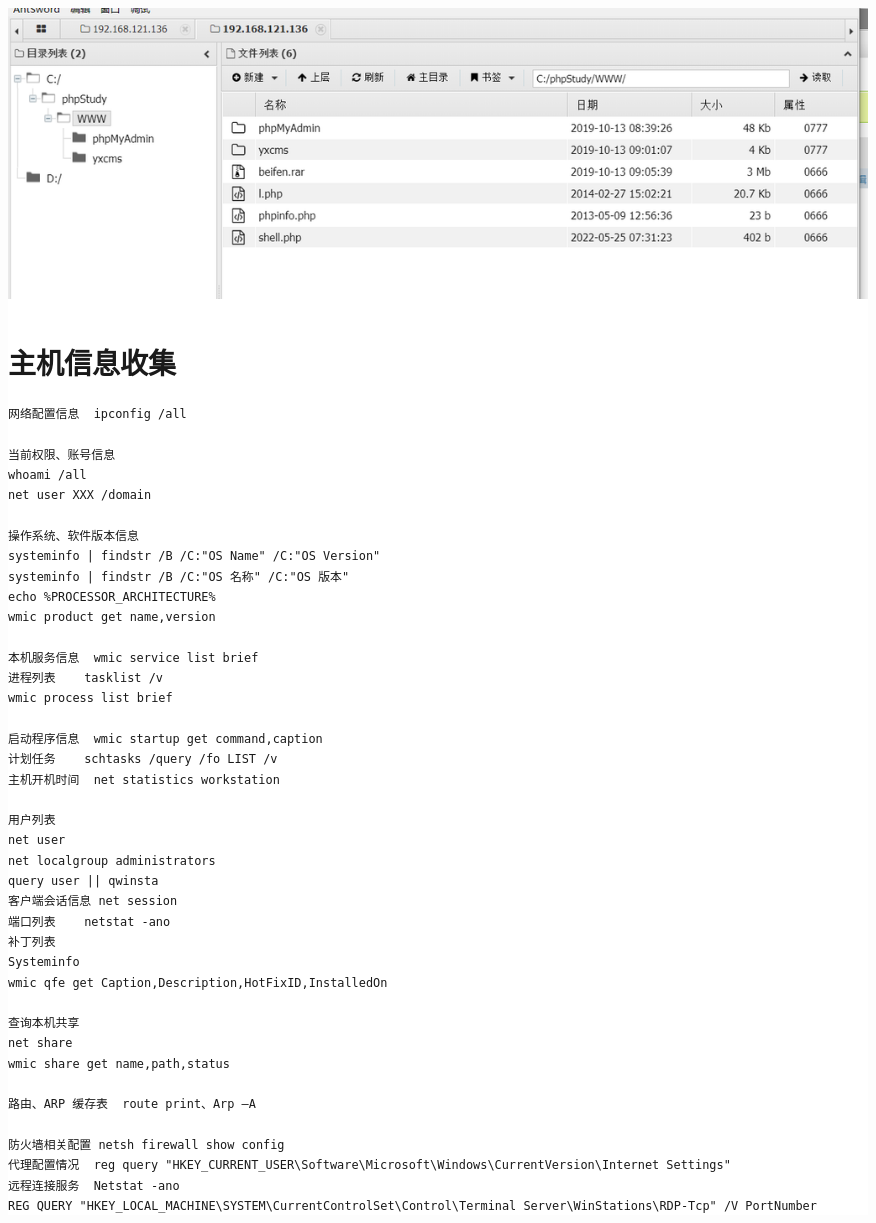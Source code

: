 ![image-20220525153154274](images/15.png)



# 主机信息收集

```
网络配置信息	ipconfig /all

当前权限、账号信息	
whoami /all
net user XXX /domain

操作系统、软件版本信息	
systeminfo | findstr /B /C:"OS Name" /C:"OS Version"
systeminfo | findstr /B /C:"OS 名称" /C:"OS 版本"
echo %PROCESSOR_ARCHITECTURE%
wmic product get name,version

本机服务信息	wmic service list brief
进程列表	tasklist /v 
wmic process list brief

启动程序信息	wmic startup get command,caption
计划任务	schtasks /query /fo LIST /v
主机开机时间	net statistics workstation

用户列表	
net user
net localgroup administrators
query user || qwinsta
客户端会话信息	net session
端口列表	netstat -ano
补丁列表	
Systeminfo
wmic qfe get Caption,Description,HotFixID,InstalledOn 

查询本机共享	
net share
wmic share get name,path,status

路由、ARP 缓存表	route print、Arp –A

防火墙相关配置	netsh firewall show config
代理配置情况	reg query "HKEY_CURRENT_USER\Software\Microsoft\Windows\CurrentVersion\Internet Settings"
远程连接服务	Netstat -ano
REG QUERY "HKEY_LOCAL_MACHINE\SYSTEM\CurrentControlSet\Control\Terminal Server\WinStations\RDP-Tcp" /V PortNumber

```